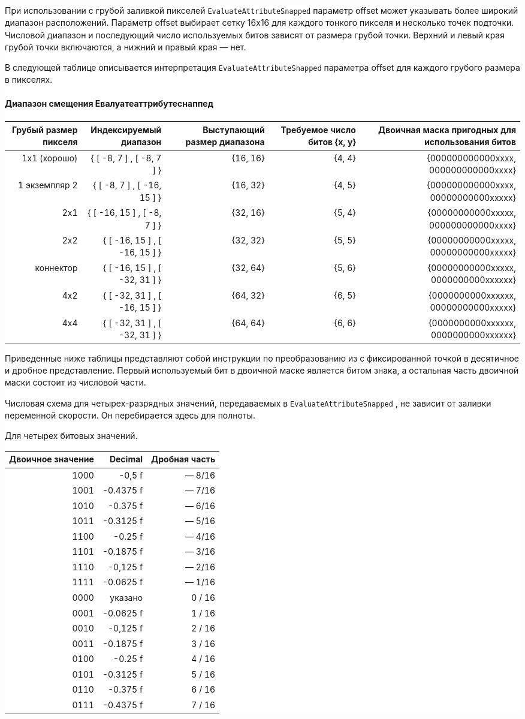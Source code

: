 При использовании с грубой заливкой пикселей `EvaluateAttributeSnapped` параметр offset может указывать более широкий диапазон расположений. Параметр offset выбирает сетку 16x16 для каждого тонкого пикселя и несколько точек подточки. Числовой диапазон и последующий число используемых битов зависят от размера грубой точки. Верхний и левый края грубой точки включаются, а нижний и правый края — нет.

В следующей таблице описывается интерпретация `EvaluateAttributeSnapped` параметра offset для каждого грубого размера в пикселях.

#### <a name="evaluateattributesnappeds-offset-range"></a>Диапазон смещения Евалуатеаттрибутеснаппед

|Грубый размер пикселя  |Индексируемый диапазон             |Выступающий размер диапазона  |Требуемое число битов {x, y}  |Двоичная маска пригодных для использования битов          |    
|------------------:|---------------------------:|-------------------------:|-----------------------------:|-----------------------------------:|    
|1x1 (хорошо)         |{ \[ -8, 7 \] , \[ -8, 7 \] }      |{16, 16}                  |{4, 4}                        |{000000000000xxxx, 000000000000xxxx}|    
|1 экземпляр 2                |{ \[ -8, 7 \] , \[ -16, 15 \] }    |{16, 32}                  |{4, 5}                        |{000000000000xxxx, 00000000000xxxxx}|    
|2x1                |{ \[ -16, 15 \] , \[ -8, 7 \] }    |{32, 16}                  |{5, 4}                        |{00000000000xxxxx, 000000000000xxxx}|    
|2x2                |{ \[ -16, 15 \] , \[ -16, 15 \] }  |{32, 32}                  |{5, 5}                        |{00000000000xxxxx, 00000000000xxxxx}|    
|коннектор                |{ \[ -16, 15 \] , \[ -32, 31 \] }  |{32, 64}                  |{5, 6}                        |{00000000000xxxxx, 0000000000xxxxxx}|    
|4x2                |{ \[ -32, 31 \] , \[ -16, 15 \] }  |{64, 32}                  |{6, 5}                        |{0000000000xxxxxx, 00000000000xxxxx}|    
|4x4                |{ \[ -32, 31 \] , \[ -32, 31 \] }  |{64, 64}                  |{6, 6}                        |{0000000000xxxxxx, 0000000000xxxxxx}|   

Приведенные ниже таблицы представляют собой инструкции по преобразованию из с фиксированной точкой в десятичное и дробное представление. Первый используемый бит в двоичной маске является битом знака, а остальная часть двоичной маски состоит из числовой части.

Числовая схема для четырех-разрядных значений, передаваемых в `EvaluateAttributeSnapped` , не зависит от заливки переменной скорости. Он перебирается здесь для полноты.

Для четырех битовых значений.

| Двоичное значение | Decimal  | Дробная часть |
|-------------:|---------:|-----------:|
|         1000 |-0,5 f     |— 8/16     |
|         1001 |-0.4375 f  |— 7/16|    |
|         1010 |-0.375 f   |— 6/16|    |
|         1011 |-0.3125 f  |— 5/16     |
|         1100 |-0.25 f    |— 4/16     |
|         1101 |-0.1875 f  |— 3/16     |
|         1110 |-0,125 f   |— 2/16     |
|         1111 |-0.0625 f  |— 1/16      |
|         0000 |указано      |0 / 16      |
|         0001 |-0.0625 f  |1 / 16      |
|         0010 |-0,125 f   |2 / 16      |
|         0011 |-0.1875 f  |3 / 16      |
|         0100 |-0.25 f    |4 / 16      |
|         0101 |-0.3125 f  |5 / 16      |
|         0110 |-0.375 f   |6 / 16      |
|         0111 |-0.4375 f  |7 / 16      |
